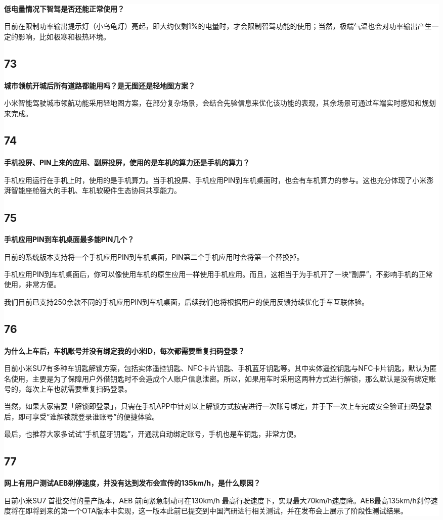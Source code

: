 
**低电量情况下智驾是否还能正常使用？**

目前在限制功率输出提示灯（小乌龟灯）亮起，即大约仅剩1%的电量时，才会限制智驾功能的使用；当然，极端气温也会对功率输出产生一定的影响，比如极寒和极热环境。

  


## **73**


**城市领航开城后所有道路都能用吗？是无图还是轻地图方案？**

小米智能驾驶城市领航功能采用轻地图方案，在部分复杂场景，会结合先验信息来优化该功能的表现，其余场景可通过车端实时感知和规划来完成。

  


## **74**


**手机投屏、PIN上来的应用、副屏投屏，使用的是车机的算力还是手机的算力？**

手机应用运行在手机上时，使用的是手机算力。当手机投屏、手机应用PIN到车机桌面时，也会有车机算力的参与。这也充分体现了小米澎湃智能座舱强大的手机、车机软硬件生态协同共享能力。

  


## **75**


**手机应用PIN到车机桌面最多能PIN几个？**

目前的系统版本支持将一个手机应用PIN到车机桌面，PIN第二个手机应用时会将第一个替换掉。

手机应用PIN到车机桌面后，你可以像使用车机的原生应用一样使用手机应用。而且，这相当于为手机开了一块“副屏”，不影响手机的正常使用，非常方便。

我们目前已支持250余款不同的手机应用PIN到车机桌面，后续我们也将根据用户的使用反馈持续优化手车互联体验。

  


## **76**


**为什么上车后，车机账号并没有绑定我的小米ID，每次都需要重复扫码登录？**

目前小米SU7有多种车钥匙解锁方案，包括实体遥控钥匙、NFC卡片钥匙、手机蓝牙钥匙等。其中实体遥控钥匙与NFC卡片钥匙，默认为匿名使用，主要是为了保障用户外借钥匙时不会造成个人账户信息泄密。所以，如果用车时采用这两种方式进行解锁，那么默认是没有绑定账号的，每次上车也就需要重复扫码登录。

当然，如果大家需要「解锁即登录」，只需在手机APP中针对以上解锁方式按需进行一次账号绑定，并于下一次上车完成安全验证扫码登录后，即可享受“谁解锁就登录谁账号”的便捷体验。

最后，也推荐大家多试试“手机蓝牙钥匙”，开通就自动绑定账号，手机也是车钥匙，非常方便。

  


## **77**


**网上有用户测试AEB刹停速度，并没有达到发布会宣传的135km/h，是什么原因？**

目前小米SU7 首批交付的量产版本，AEB 前向紧急制动可在130km/h 最高行驶速度下，实现最大70km/h速度降。AEB最高135km/h刹停速度将在即将到来的第一个OTA版本中实现，这一版本此前已提交到中国汽研进行相关测试，并在发布会上展示了阶段性测试结果。
